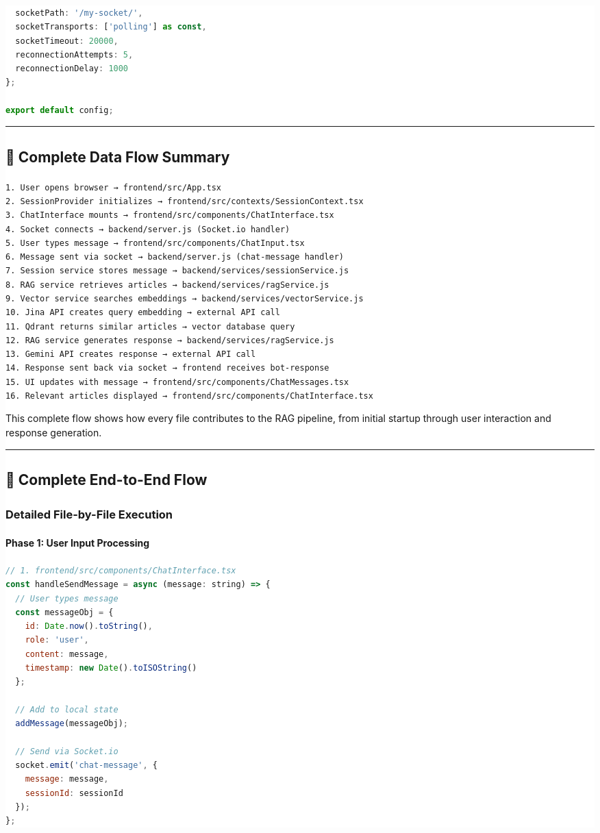 ```typescript
  socketPath: '/my-socket/',
  socketTransports: ['polling'] as const,
  socketTimeout: 20000,
  reconnectionAttempts: 5,
  reconnectionDelay: 1000
};

export default config;
```

---

## 🚀 **Complete Data Flow Summary**

```
1. User opens browser → frontend/src/App.tsx
2. SessionProvider initializes → frontend/src/contexts/SessionContext.tsx
3. ChatInterface mounts → frontend/src/components/ChatInterface.tsx
4. Socket connects → backend/server.js (Socket.io handler)
5. User types message → frontend/src/components/ChatInput.tsx
6. Message sent via socket → backend/server.js (chat-message handler)
7. Session service stores message → backend/services/sessionService.js
8. RAG service retrieves articles → backend/services/ragService.js
9. Vector service searches embeddings → backend/services/vectorService.js
10. Jina API creates query embedding → external API call
11. Qdrant returns similar articles → vector database query
12. RAG service generates response → backend/services/ragService.js
13. Gemini API creates response → external API call
14. Response sent back via socket → frontend receives bot-response
15. UI updates with message → frontend/src/components/ChatMessages.tsx
16. Relevant articles displayed → frontend/src/components/ChatInterface.tsx
```

This complete flow shows how every file contributes to the RAG pipeline, from initial startup through user interaction and response generation.

---

## 🔄 **Complete End-to-End Flow**

### **Detailed File-by-File Execution**

#### **Phase 1: User Input Processing**
```javascript
// 1. frontend/src/components/ChatInterface.tsx
const handleSendMessage = async (message: string) => {
  // User types message
  const messageObj = {
    id: Date.now().toString(),
    role: 'user',
    content: message,
    timestamp: new Date().toISOString()
  };
  
  // Add to local state
  addMessage(messageObj);
  
  // Send via Socket.io
  socket.emit('chat-message', {
    message: message,
    sessionId: sessionId
  });
};
```